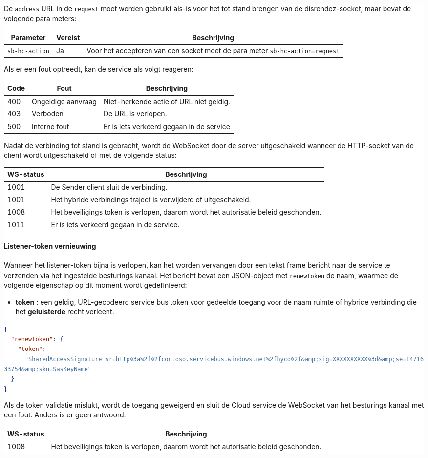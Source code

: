 De `address` URL in de `request` moet worden gebruikt als-is voor het tot stand brengen van de disrendez-socket, maar bevat de volgende para meters:

| Parameter      | Vereist | Beschrijving
| -------------- | -------- | -------------------------------------------------------------------
| `sb-hc-action` | Ja      | Voor het accepteren van een socket moet de para meter `sb-hc-action=request`

Als er een fout optreedt, kan de service als volgt reageren:

| Code | Fout           | Beschrijving
| ---- | --------------- | -----------------------------------
| 400  | Ongeldige aanvraag | Niet-herkende actie of URL niet geldig.
| 403  | Verboden       | De URL is verlopen.
| 500  | Interne fout  | Er is iets verkeerd gegaan in de service

 Nadat de verbinding tot stand is gebracht, wordt de WebSocket door de server uitgeschakeld wanneer de HTTP-socket van de client wordt uitgeschakeld of met de volgende status:

| WS-status | Beschrijving                                                                     |
| --------- | ------------------------------------------------------------------------------- |
| 1001      | De Sender client sluit de verbinding.                                    |
| 1001      | Het hybride verbindings traject is verwijderd of uitgeschakeld.                        |
| 1008      | Het beveiligings token is verlopen, daarom wordt het autorisatie beleid geschonden. |
| 1011      | Er is iets verkeerd gegaan in de service.                                            |


#### <a name="listener-token-renewal"></a>Listener-token vernieuwing

Wanneer het listener-token bijna is verlopen, kan het worden vervangen door een tekst frame bericht naar de service te verzenden via het ingestelde besturings kanaal. Het bericht bevat een JSON-object met `renewToken` de naam, waarmee de volgende eigenschap op dit moment wordt gedefinieerd:

* **token** : een geldig, URL-gecodeerd service bus token voor gedeelde toegang voor de naam ruimte of hybride verbinding die het **geluisterde** recht verleent.

```json
{
  "renewToken": {
    "token":
      "SharedAccessSignature sr=http%3a%2f%2fcontoso.servicebus.windows.net%2fhyco%2f&amp;sig=XXXXXXXXXX%3d&amp;se=1471633754&amp;skn=SasKeyName"
  }
}
```

Als de token validatie mislukt, wordt de toegang geweigerd en sluit de Cloud service de WebSocket van het besturings kanaal met een fout. Anders is er geen antwoord.

| WS-status | Beschrijving                                                                     |
| --------- | ------------------------------------------------------------------------------- |
| 1008      | Het beveiligings token is verlopen, daarom wordt het autorisatie beleid geschonden. |
